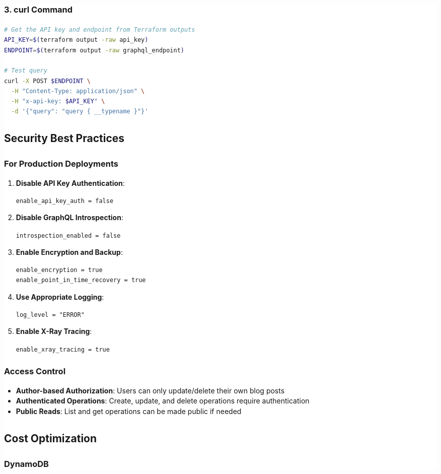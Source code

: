 
### 3. curl Command

```bash
# Get the API key and endpoint from Terraform outputs
API_KEY=$(terraform output -raw api_key)
ENDPOINT=$(terraform output -raw graphql_endpoint)

# Test query
curl -X POST $ENDPOINT \
  -H "Content-Type: application/json" \
  -H "x-api-key: $API_KEY" \
  -d '{"query": "query { __typename }"}'
```

## Security Best Practices

### For Production Deployments

1. **Disable API Key Authentication**:
   ```hcl
   enable_api_key_auth = false
   ```

2. **Disable GraphQL Introspection**:
   ```hcl
   introspection_enabled = false
   ```

3. **Enable Encryption and Backup**:
   ```hcl
   enable_encryption = true
   enable_point_in_time_recovery = true
   ```

4. **Use Appropriate Logging**:
   ```hcl
   log_level = "ERROR"
   ```

5. **Enable X-Ray Tracing**:
   ```hcl
   enable_xray_tracing = true
   ```

### Access Control

- **Author-based Authorization**: Users can only update/delete their own blog posts
- **Authenticated Operations**: Create, update, and delete operations require authentication
- **Public Reads**: List and get operations can be made public if needed

## Cost Optimization

### DynamoDB
